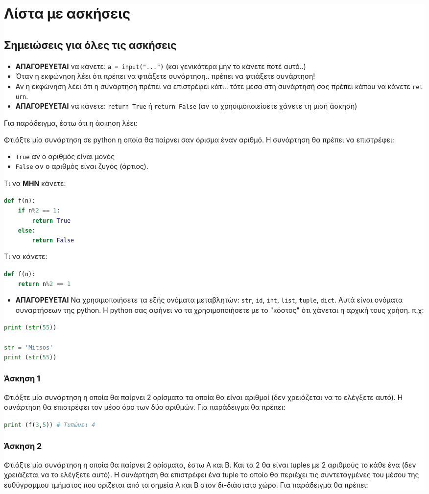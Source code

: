 # Λίστα με ασκήσεις

## Σημειώσεις για όλες τις ασκήσεις
* **ΑΠΑΓΟΡΕΥΕΤΑΙ** να κάνετε: ```a = input("...")``` (και γενικότερα μην το κάνετε ποτέ αυτό..)
* Όταν η εκφώνηση λέει ότι πρέπει να φτιάξετε συνάρτηση.. πρέπει να φτιάξετε συνάρτηση!
* Αν η εκφώνηση λέει ότι η συνάρτηση πρέπει να επιστρέφει κάτι.. τότε μέσα στη συνάρτησή σας πρέπει κάπου να κάνετε ```return```.
* **AΠΑΓΟΡΕΥΕΤΑΙ** να κάνετε: ```return True```  ή ```return False```  (αν το χρησιμοποιείσετε χάνετε τη μισή άσκηση)


Για παράδειγμα, έστω ότι η άσκηση λέει: 

Φτιάξτε μία συνάρτηση σε python η οποία θα παίρνει σαν όρισμα έναν αριθμό. Η συνάρτηση θα πρέπει να επιστρέφει:
* ```True``` αν ο αριθμός είναι μονός
* ```False``` αν ο αριθμός είναι ζυγός (άρτιος).

Τι να **ΜΗΝ** κάνετε:
```python
def f(n):
    if n%2 == 1:
        return True
    else:
        return False

```

Τι να κάνετε:
```python
def f(n):
    return n%2 == 1
```

* **ΑΠΑΓΟΡΕΥΕΤΑΙ** Να χρησιμοποιήσετε τα εξής ονόματα μεταβλητών: `str`, `id`, `int`, `list`, `tuple`, `dict`. Αυτά είναι ονόματα συναρτήσεων της python. Η python σας αφήνει να τα χρησιμοποιήσετε με το "κόστος" ότι χάνεται η αρχική τους χρήση. π.χ:

```python
print (str(55))

str = 'Mitsos'
print (str(55))
```  

### Άσκηση 1
Φτιάξτε μία συνάρτηση η οποία θα παίρνει 2 ορίσματα τα οποία θα είναι αριθμοί (δεν χρειάζεται να το ελέγξετε αυτό). Η συνάρτηση θα επιστρέφει τον μέσο όρο των δύο αριθμών. Για παράδειγμα θα πρέπει:

```python
print (f(3,5)) # Τυπώνει 4
```

### Άσκηση 2
Φτιάξτε μία συνάρτηση η οποία θα παίρνει 2 ορίσματα, έστω Α και Β. Και τα 2 θα είναι tuples με 2 αριθμούς το κάθε ένα (δεν χρειάζεται να το ελέγξετε αυτό). Η συνάρτηση θα επιστρέφει ένα tuple το οποίο θα περιέχει τις συντεταγμένες του μέσου της ευθύγραμμου τμήματος που ορίζεται από τα σημεία Α και Β στον δι-διάστατο χώρο. Για παράδειγμα θα πρέπει:
